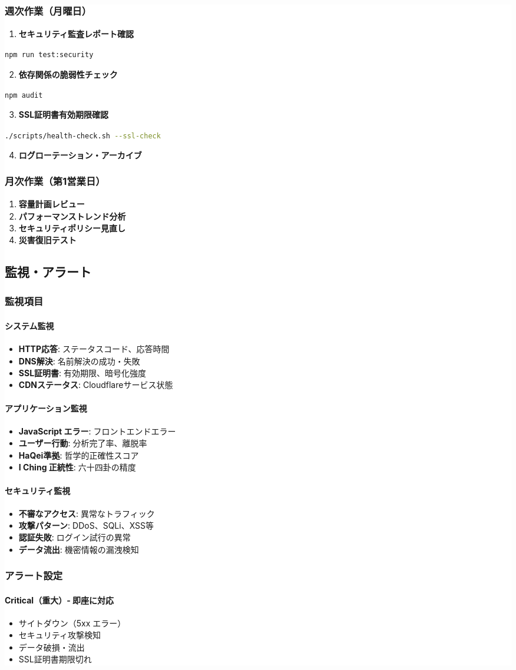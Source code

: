 ### 週次作業（月曜日）

1. **セキュリティ監査レポート確認**
```bash
npm run test:security
```

2. **依存関係の脆弱性チェック**
```bash
npm audit
```

3. **SSL証明書有効期限確認**
```bash
./scripts/health-check.sh --ssl-check
```

4. **ログローテーション・アーカイブ**

### 月次作業（第1営業日）

1. **容量計画レビュー**
2. **パフォーマンストレンド分析**
3. **セキュリティポリシー見直し**
4. **災害復旧テスト**

## 監視・アラート

### 監視項目

#### システム監視
- **HTTP応答**: ステータスコード、応答時間
- **DNS解決**: 名前解決の成功・失敗
- **SSL証明書**: 有効期限、暗号化強度
- **CDNステータス**: Cloudflareサービス状態

#### アプリケーション監視
- **JavaScript エラー**: フロントエンドエラー
- **ユーザー行動**: 分析完了率、離脱率
- **HaQei準拠**: 哲学的正確性スコア
- **I Ching 正統性**: 六十四卦の精度

#### セキュリティ監視
- **不審なアクセス**: 異常なトラフィック
- **攻撃パターン**: DDoS、SQLi、XSS等
- **認証失敗**: ログイン試行の異常
- **データ流出**: 機密情報の漏洩検知

### アラート設定

#### Critical（重大）- 即座に対応
- サイトダウン（5xx エラー）
- セキュリティ攻撃検知
- データ破損・流出
- SSL証明書期限切れ
